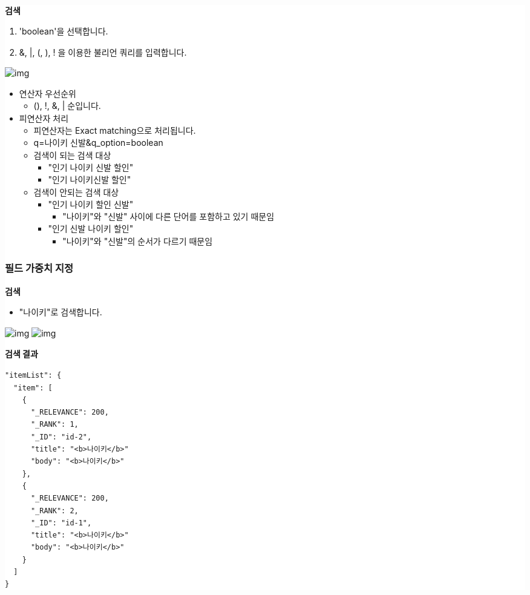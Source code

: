 **검색**

1. 'boolean'을 선택합니다.

2. &, |, (, ), ! 을 이용한 불리언 쿼리를 입력합니다.

![img](https://static.toastoven.net/prod_search/boolean_query-search-ko-20230831.jpg)

- 연산자 우선순위
	- (), !, &, | 순입니다.
- 피연산자 처리
	- 피연산자는 Exact matching으로 처리됩니다.
	- q=나이키 신발&q_option=boolean
	- 검색이 되는 검색 대상
		- "인기 나이키 신발 할인"
		- "인기 나이키신발 할인"
	- 검색이 안되는 검색 대상
		- "인기 나이키 할인 신발"
			- "나이키"와 "신발" 사이에 다른 단어를 포함하고 있기 때문임
		- "인기 신발 나이키 할인"
			- "나이키"와 "신발"의 순서가 다르기 때문임

### 필드 가중치 지정

**검색**

- "나이키"로 검색합니다.

![img](http://static.toastoven.net/prod_search/document_boosting-search-01-ko-20230831.jpg)
![img](http://static.toastoven.net/prod_search/document_boosting-search-02-ko-20230831.jpg)

**검색 결과**

```
"itemList": {
  "item": [
    {
      "_RELEVANCE": 200,
      "_RANK": 1,
      "_ID": "id-2",
      "title": "<b>나이키</b>"
      "body": "<b>나이키</b>"
    },
    {
      "_RELEVANCE": 200,
      "_RANK": 2,
      "_ID": "id-1",
      "title": "<b>나이키</b>"
      "body": "<b>나이키</b>"
    }
  ]
}
```

